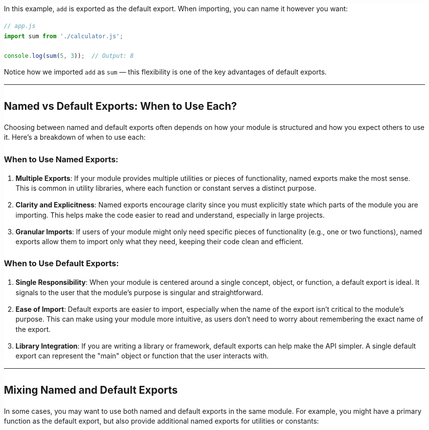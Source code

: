 In this example, `add` is exported as the default export. When importing, you can name it however you want:

```javascript
// app.js
import sum from './calculator.js';

console.log(sum(5, 3));  // Output: 8
```

Notice how we imported `add` as `sum` — this flexibility is one of the key advantages of default exports.

---

## Named vs Default Exports: When to Use Each?

Choosing between named and default exports often depends on how your module is structured and how you expect others to use it. Here’s a breakdown of when to use each:

### When to Use Named Exports:
1. **Multiple Exports**: If your module provides multiple utilities or pieces of functionality, named exports make the most sense. This is common in utility libraries, where each function or constant serves a distinct purpose.

2. **Clarity and Explicitness**: Named exports encourage clarity since you must explicitly state which parts of the module you are importing. This helps make the code easier to read and understand, especially in large projects.

3. **Granular Imports**: If users of your module might only need specific pieces of functionality (e.g., one or two functions), named exports allow them to import only what they need, keeping their code clean and efficient.

### When to Use Default Exports:
1. **Single Responsibility**: When your module is centered around a single concept, object, or function, a default export is ideal. It signals to the user that the module’s purpose is singular and straightforward.

2. **Ease of Import**: Default exports are easier to import, especially when the name of the export isn’t critical to the module’s purpose. This can make using your module more intuitive, as users don’t need to worry about remembering the exact name of the export.

3. **Library Integration**: If you are writing a library or framework, default exports can help make the API simpler. A single default export can represent the "main" object or function that the user interacts with.

---

## Mixing Named and Default Exports

In some cases, you may want to use both named and default exports in the same module. For example, you might have a primary function as the default export, but also provide additional named exports for utilities or constants:
